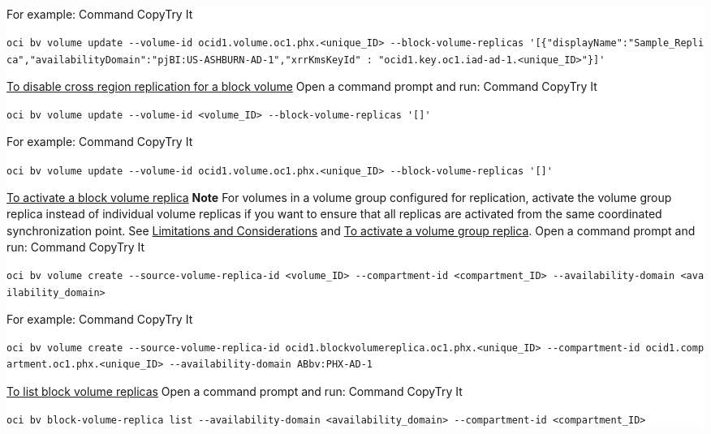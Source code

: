 For example:
Command
CopyTry It
```
oci bv volume update --volume-id ocid1.volume.oc1.phx.<unique_ID> --block-volume-replicas '[{"displayName":"Sample_Replica","availabilityDomain":"pjBI:US-ASHBURN-AD-1","xrrKmsKeyId" : "ocid1.key.oc1.iad-ad-1.<unique_ID>"}]'
```

[To disable cross region replication for a block volume](https://docs.oracle.com/en-us/iaas/Content/Block/Concepts/volumereplication.htm)
Open a command prompt and run:
Command
CopyTry It
```
oci bv volume update --volume-id <volume_ID> --block-volume-replicas '[]' 
```

For example:
Command
CopyTry It
```
oci bv volume update --volume-id ocid1.volume.oc1.phx.<unique_ID> --block-volume-replicas '[]'
```

[To activate a block volume replica](https://docs.oracle.com/en-us/iaas/Content/Block/Concepts/volumereplication.htm)
**Note**
For volumes in a volume group configured for replication, activate the volume group replica instead of individual volume replicas if you want to ensure that all replicas are activated from the same coordinated synchronization point.
See [Limitations and Considerations](https://docs.oracle.com/en-us/iaas/Content/Block/Concepts/volumegroupreplication.htm#volumegropureplication_topic_Limits_and_Considerations) and [To activate a volume group replica](https://docs.oracle.com/en-us/iaas/Content/Block/Concepts/volumegroupreplication.htm#volumegroupreplication_topic_CLI_To_activate_volume_group_replica).
Open a command prompt and run:
Command
CopyTry It
```
oci bv volume create --source-volume-replica-id <volume_ID> --compartment-id <compartment_ID> --availability-domain <availability_domain> 
```

For example:
Command
CopyTry It
```
oci bv volume create --source-volume-replica-id ocid1.blockvolumereplica.oc1.phx.<unique_ID> --compartment-id ocid1.compartment.oc1.phx.<unique_ID> --availability-domain ABbv:PHX-AD-1 
```

[To list block volume replicas](https://docs.oracle.com/en-us/iaas/Content/Block/Concepts/volumereplication.htm)
Open a command prompt and run:
Command
CopyTry It
```
oci bv block-volume-replica list --availability-domain <availability_domain> --compartment-id <compartment_ID>
```
